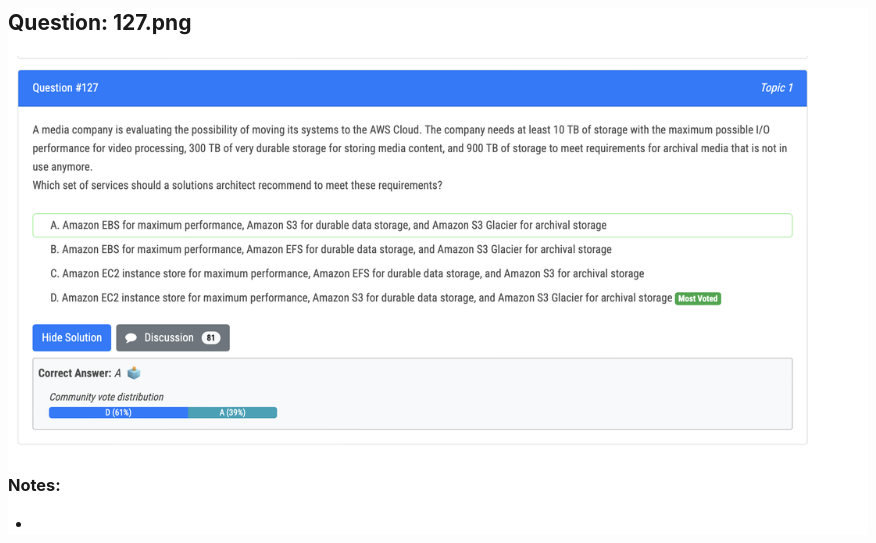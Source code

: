 


























## Question: 127.png

<img src="127.png" alt="Question" width="800">

### Notes:

- 












